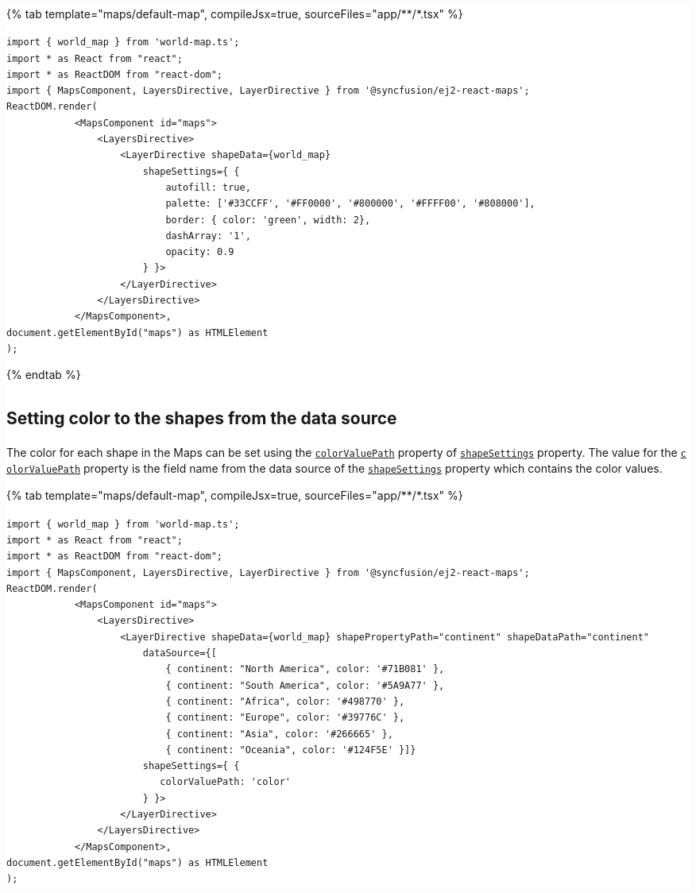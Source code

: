 {% tab template="maps/default-map", compileJsx=true, sourceFiles="app/**/*.tsx" %}

```tsx
import { world_map } from 'world-map.ts';
import * as React from "react";
import * as ReactDOM from "react-dom";
import { MapsComponent, LayersDirective, LayerDirective } from '@syncfusion/ej2-react-maps';
ReactDOM.render(
            <MapsComponent id="maps">
                <LayersDirective>
                    <LayerDirective shapeData={world_map}
                        shapeSettings={ {
                            autofill: true,
                            palette: ['#33CCFF', '#FF0000', '#800000', '#FFFF00', '#808000'],
                            border: { color: 'green', width: 2},
                            dashArray: '1',
                            opacity: 0.9
                        } }>
                    </LayerDirective>
                </LayersDirective>
            </MapsComponent>,
document.getElementById("maps") as HTMLElement
);

```

{% endtab %}

## Setting color to the shapes from the data source

The color for each shape in the Maps can be set using the [`colorValuePath`](../api/maps/shapeSettingsModel/#colorvaluepath) property of [`shapeSettings`](../api/maps/shapeSettingsModel) property. The value for the [`colorValuePath`](../api/maps/shapeSettingsModel/#colorvaluepath) property is the field name from the data source of the [`shapeSettings`](../api/maps/shapeSettingsModel) property which contains the color values.

{% tab template="maps/default-map", compileJsx=true, sourceFiles="app/**/*.tsx" %}

```tsx
import { world_map } from 'world-map.ts';
import * as React from "react";
import * as ReactDOM from "react-dom";
import { MapsComponent, LayersDirective, LayerDirective } from '@syncfusion/ej2-react-maps';
ReactDOM.render(
            <MapsComponent id="maps">
                <LayersDirective>
                    <LayerDirective shapeData={world_map} shapePropertyPath="continent" shapeDataPath="continent"
                        dataSource={[  
                            { continent: "North America", color: '#71B081' },
                            { continent: "South America", color: '#5A9A77' },
                            { continent: "Africa", color: '#498770' },
                            { continent: "Europe", color: '#39776C' },
                            { continent: "Asia", color: '#266665' },
                            { continent: "Oceania", color: '#124F5E' }]}
                        shapeSettings={ {
                           colorValuePath: 'color'
                        } }>
                    </LayerDirective>
                </LayersDirective>
            </MapsComponent>,
document.getElementById("maps") as HTMLElement
);

```
